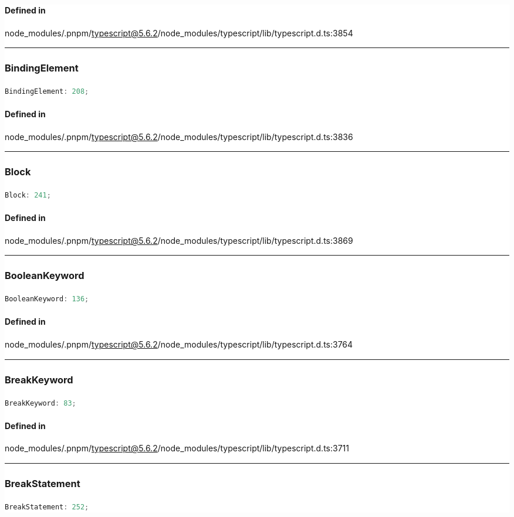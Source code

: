 #### Defined in

node\_modules/.pnpm/typescript@5.6.2/node\_modules/typescript/lib/typescript.d.ts:3854

***

### BindingElement

```ts
BindingElement: 208;
```

#### Defined in

node\_modules/.pnpm/typescript@5.6.2/node\_modules/typescript/lib/typescript.d.ts:3836

***

### Block

```ts
Block: 241;
```

#### Defined in

node\_modules/.pnpm/typescript@5.6.2/node\_modules/typescript/lib/typescript.d.ts:3869

***

### BooleanKeyword

```ts
BooleanKeyword: 136;
```

#### Defined in

node\_modules/.pnpm/typescript@5.6.2/node\_modules/typescript/lib/typescript.d.ts:3764

***

### BreakKeyword

```ts
BreakKeyword: 83;
```

#### Defined in

node\_modules/.pnpm/typescript@5.6.2/node\_modules/typescript/lib/typescript.d.ts:3711

***

### BreakStatement

```ts
BreakStatement: 252;
```
